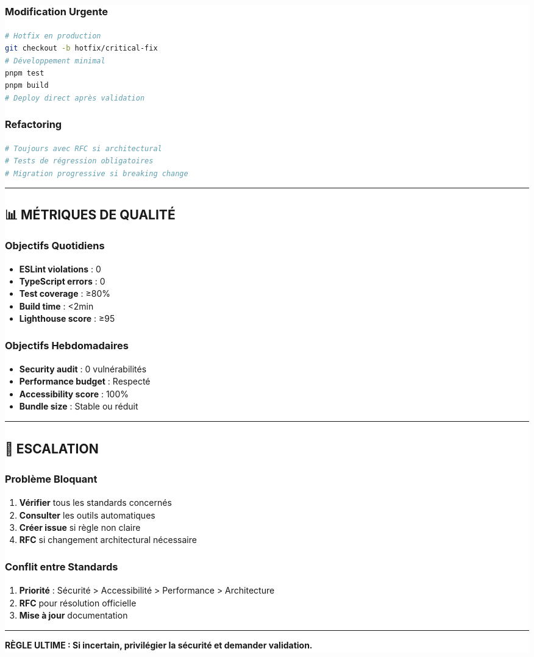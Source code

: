 ### Modification Urgente
```bash
# Hotfix en production
git checkout -b hotfix/critical-fix
# Développement minimal
pnpm test
pnpm build
# Deploy direct après validation
```

### Refactoring
```bash
# Toujours avec RFC si architectural
# Tests de régression obligatoires
# Migration progressive si breaking change
```

---

## 📊 MÉTRIQUES DE QUALITÉ

### Objectifs Quotidiens
- **ESLint violations** : 0
- **TypeScript errors** : 0
- **Test coverage** : ≥80%
- **Build time** : <2min
- **Lighthouse score** : ≥95

### Objectifs Hebdomadaires
- **Security audit** : 0 vulnérabilités
- **Performance budget** : Respecté
- **Accessibility score** : 100%
- **Bundle size** : Stable ou réduit

---

## 🚨 ESCALATION

### Problème Bloquant
1. **Vérifier** tous les standards concernés
2. **Consulter** les outils automatiques
3. **Créer issue** si règle non claire
4. **RFC** si changement architectural nécessaire

### Conflit entre Standards
1. **Priorité** : Sécurité > Accessibilité > Performance > Architecture
2. **RFC** pour résolution officielle
3. **Mise à jour** documentation

---

**RÈGLE ULTIME : Si incertain, privilégier la sécurité et demander validation.**
